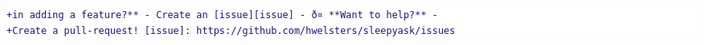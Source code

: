 ```diff
+in adding a feature?** - Create an [issue][issue] - ð¤ **Want to help?** -
+Create a pull-request! [issue]: https://github.com/hwelsters/sleepyask/issues
```

